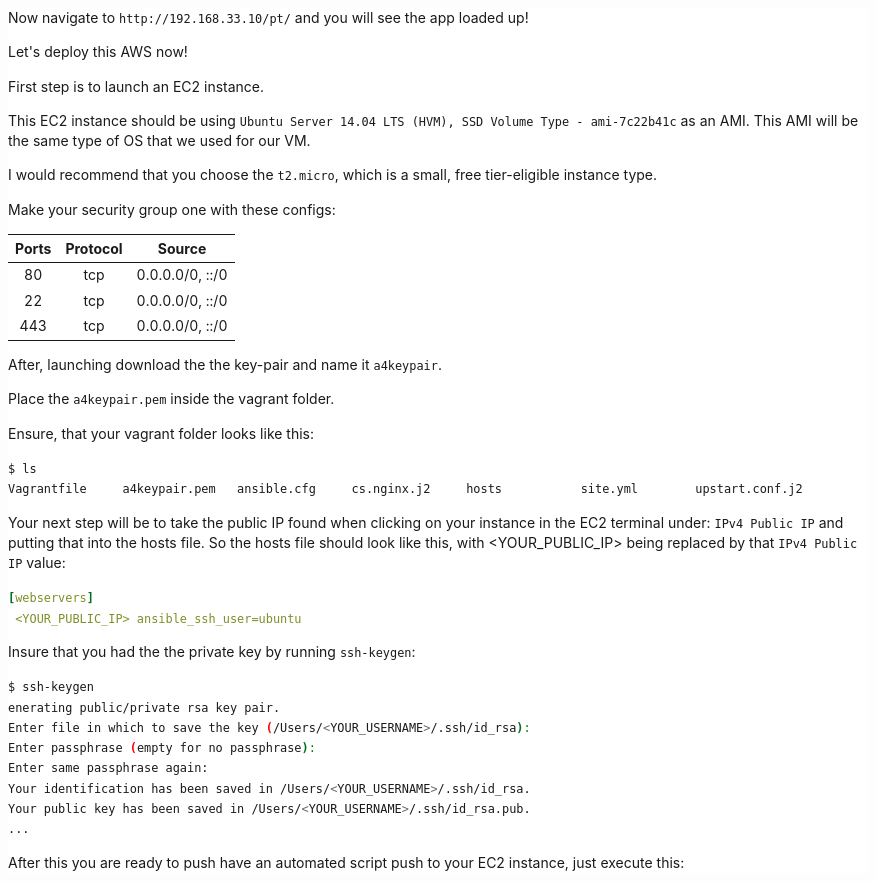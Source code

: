 Now navigate to `http://192.168.33.10/pt/` and you will see the app loaded up!

Let's deploy this AWS now! 

First step is to launch an EC2 instance.

This EC2 instance should be using `Ubuntu Server 14.04 LTS (HVM), SSD Volume Type - ami-7c22b41c` as an AMI. 
This AMI will be the same type of OS that we used for our VM.

I would recommend that you choose the `t2.micro`, which is a small, free tier-eligible instance type. 

Make your security group one with these configs:

| Ports | Protocol | Source          |
|:-----:|:--------:|-----------------|
|   80  |    tcp   | 0.0.0.0/0, ::/0 |
|   22  |    tcp   | 0.0.0.0/0, ::/0 |
| 443   |    tcp   | 0.0.0.0/0, ::/0 |

After, launching download the the key-pair and name it `a4keypair`. 

Place the `a4keypair.pem` inside the vagrant folder. 

Ensure, that your vagrant folder looks like this:

```bash
$ ls
Vagrantfile     a4keypair.pem   ansible.cfg     cs.nginx.j2     hosts           site.yml        upstart.conf.j2
```

Your next step will be to take the public IP found when clicking on your instance in the EC2 terminal under: `IPv4 Public IP`
and putting that into the hosts file. So the hosts file should look like this, with <YOUR_PUBLIC_IP> being replaced by that `IPv4 Public IP` value:

```yml
[webservers]
 <YOUR_PUBLIC_IP> ansible_ssh_user=ubuntu
```

Insure that you had the the private key by running `ssh-keygen`:

```bash
$ ssh-keygen 
enerating public/private rsa key pair.
Enter file in which to save the key (/Users/<YOUR_USERNAME>/.ssh/id_rsa):
Enter passphrase (empty for no passphrase):
Enter same passphrase again:
Your identification has been saved in /Users/<YOUR_USERNAME>/.ssh/id_rsa.
Your public key has been saved in /Users/<YOUR_USERNAME>/.ssh/id_rsa.pub.
...
```

After this you are ready to push have an automated script push to your EC2 instance, just execute this:

